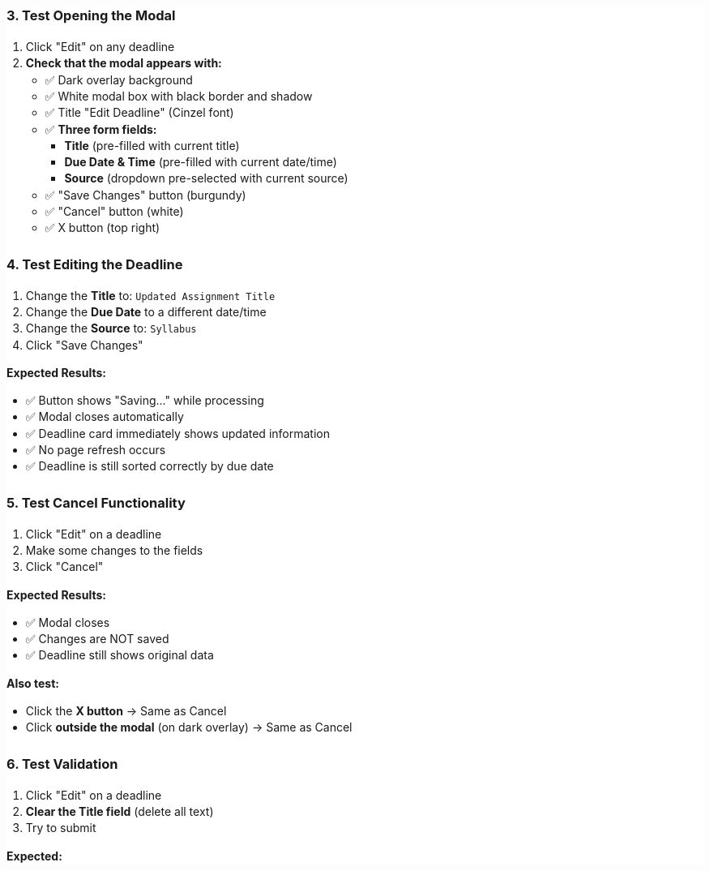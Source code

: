 ### 3. Test Opening the Modal

1. Click "Edit" on any deadline
2. **Check that the modal appears with:**
   - ✅ Dark overlay background
   - ✅ White modal box with black border and shadow
   - ✅ Title "Edit Deadline" (Cinzel font)
   - ✅ **Three form fields:**
     - **Title** (pre-filled with current title)
     - **Due Date & Time** (pre-filled with current date/time)
     - **Source** (dropdown pre-selected with current source)
   - ✅ "Save Changes" button (burgundy)
   - ✅ "Cancel" button (white)
   - ✅ X button (top right)

### 4. Test Editing the Deadline

1. Change the **Title** to: `Updated Assignment Title`
2. Change the **Due Date** to a different date/time
3. Change the **Source** to: `Syllabus`
4. Click "Save Changes"

**Expected Results:**

- ✅ Button shows "Saving..." while processing
- ✅ Modal closes automatically
- ✅ Deadline card immediately shows updated information
- ✅ No page refresh occurs
- ✅ Deadline is still sorted correctly by due date

### 5. Test Cancel Functionality

1. Click "Edit" on a deadline
2. Make some changes to the fields
3. Click "Cancel"

**Expected Results:**

- ✅ Modal closes
- ✅ Changes are NOT saved
- ✅ Deadline still shows original data

**Also test:**

- Click the **X button** → Same as Cancel
- Click **outside the modal** (on dark overlay) → Same as Cancel

### 6. Test Validation

1. Click "Edit" on a deadline
2. **Clear the Title field** (delete all text)
3. Try to submit

**Expected:**
